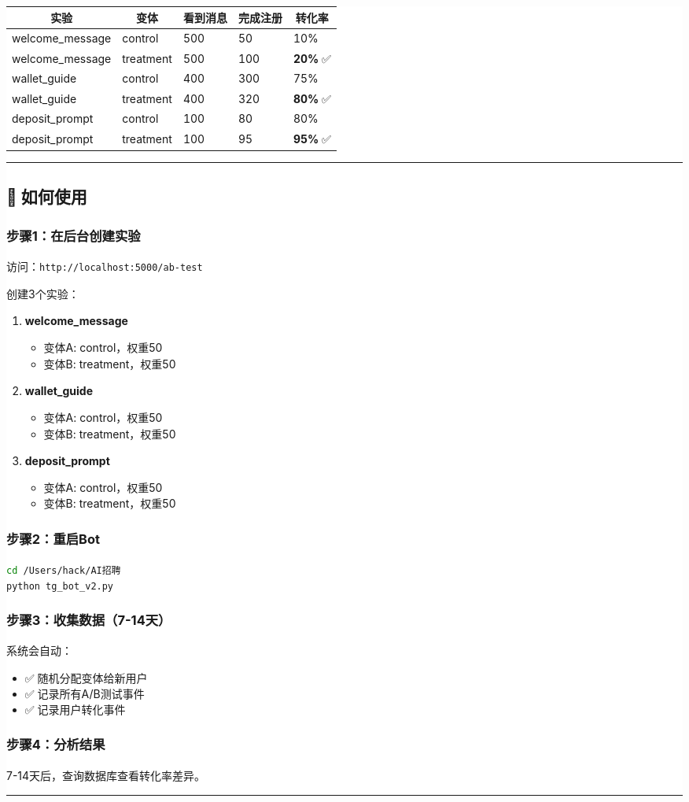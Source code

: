 | 实验 | 变体 | 看到消息 | 完成注册 | 转化率 |
|------|------|---------|---------|--------|
| welcome_message | control | 500 | 50 | 10% |
| welcome_message | treatment | 500 | 100 | **20%** ✅ |
| wallet_guide | control | 400 | 300 | 75% |
| wallet_guide | treatment | 400 | 320 | **80%** ✅ |
| deposit_prompt | control | 100 | 80 | 80% |
| deposit_prompt | treatment | 100 | 95 | **95%** ✅ |

---

## 🚀 如何使用

### 步骤1：在后台创建实验

访问：`http://localhost:5000/ab-test`

创建3个实验：

1. **welcome_message**
   - 变体A: control，权重50
   - 变体B: treatment，权重50

2. **wallet_guide**
   - 变体A: control，权重50
   - 变体B: treatment，权重50

3. **deposit_prompt**
   - 变体A: control，权重50
   - 变体B: treatment，权重50

### 步骤2：重启Bot

```bash
cd /Users/hack/AI招聘
python tg_bot_v2.py
```

### 步骤3：收集数据（7-14天）

系统会自动：
- ✅ 随机分配变体给新用户
- ✅ 记录所有A/B测试事件
- ✅ 记录用户转化事件

### 步骤4：分析结果

7-14天后，查询数据库查看转化率差异。

---
